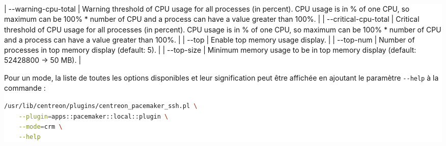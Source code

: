 | --warning-cpu-total       | Warning threshold of CPU usage for all processes (in percent). CPU usage is in % of one CPU, so maximum can be 100% * number of CPU and a process can have a value greater than 100%.                                                         |
| --critical-cpu-total      | Critical threshold of CPU usage for all processes (in percent). CPU usage is in % of one CPU, so maximum can be 100% * number of CPU and a process can have a value greater than 100%.                                                        |
| --top                     | Enable top memory usage display.                                                                                                                                                                                                              |
| --top-num                 | Number of processes in top memory display (default: 5).                                                                                                                                                                                       |
| --top-size                | Minimum memory usage to be in top memory display (default: 52428800 -\> 50 MB).                                                                                                                                                               |

</TabItem>
</Tabs>

Pour un mode, la liste de toutes les options disponibles et leur signification peut être
affichée en ajoutant le paramètre `--help` à la commande :

```bash
/usr/lib/centreon/plugins/centreon_pacemaker_ssh.pl \
	--plugin=apps::pacemaker::local::plugin \
	--mode=crm \
	--help
```
